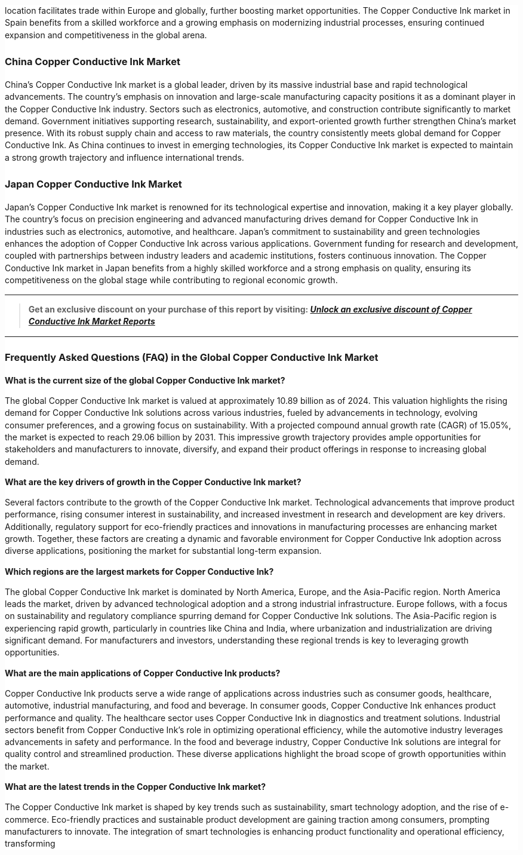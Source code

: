 location facilitates trade within Europe and globally, further boosting market opportunities. The Copper Conductive Ink market in Spain benefits from a skilled workforce and a growing emphasis on modernizing industrial processes, ensuring continued expansion and competitiveness in the global arena.</p><h3>China Copper Conductive Ink Market</h3><p>China&rsquo;s Copper Conductive Ink market is a global leader, driven by its massive industrial base and rapid technological advancements. The country&rsquo;s emphasis on innovation and large-scale manufacturing capacity positions it as a dominant player in the Copper Conductive Ink industry. Sectors such as electronics, automotive, and construction contribute significantly to market demand. Government initiatives supporting research, sustainability, and export-oriented growth further strengthen China&rsquo;s market presence. With its robust supply chain and access to raw materials, the country consistently meets global demand for Copper Conductive Ink. As China continues to invest in emerging technologies, its Copper Conductive Ink market is expected to maintain a strong growth trajectory and influence international trends.</p><h3>Japan Copper Conductive Ink Market</h3><p>Japan&rsquo;s Copper Conductive Ink market is renowned for its technological expertise and innovation, making it a key player globally. The country&rsquo;s focus on precision engineering and advanced manufacturing drives demand for Copper Conductive Ink in industries such as electronics, automotive, and healthcare. Japan&rsquo;s commitment to sustainability and green technologies enhances the adoption of Copper Conductive Ink across various applications. Government funding for research and development, coupled with partnerships between industry leaders and academic institutions, fosters continuous innovation. The Copper Conductive Ink market in Japan benefits from a highly skilled workforce and a strong emphasis on quality, ensuring its competitiveness on the global stage while contributing to regional economic growth.</p><hr /><blockquote><p><strong>Get an exclusive discount on your purchase of this report by visiting: <em><a href="://marketresearchpulse.com/ask-for-discount/46082?utm_source=Github&amp;utm_medium=019">Unlock an exclusive discount of Copper Conductive Ink Market Reports</a></em>&nbsp;</strong></p></blockquote><hr /><h3>Frequently Asked Questions (FAQ) in the Global Copper Conductive Ink Market</h3><p><strong>What is the current size of the global Copper Conductive Ink market?</strong></p><p>The global Copper Conductive Ink market is valued at approximately 10.89 billion as of 2024. This valuation highlights the rising demand for Copper Conductive Ink solutions across various industries, fueled by advancements in technology, evolving consumer preferences, and a growing focus on sustainability. With a projected compound annual growth rate (CAGR) of 15.05%, the market is expected to reach 29.06 billion by 2031. This impressive growth trajectory provides ample opportunities for stakeholders and manufacturers to innovate, diversify, and expand their product offerings in response to increasing global demand.</p><p><strong>What are the key drivers of growth in the Copper Conductive Ink market?</strong></p><p>Several factors contribute to the growth of the Copper Conductive Ink market. Technological advancements that improve product performance, rising consumer interest in sustainability, and increased investment in research and development are key drivers. Additionally, regulatory support for eco-friendly practices and innovations in manufacturing processes are enhancing market growth. Together, these factors are creating a dynamic and favorable environment for Copper Conductive Ink adoption across diverse applications, positioning the market for substantial long-term expansion.</p><p><strong>Which regions are the largest markets for Copper Conductive Ink?</strong></p><p>The global Copper Conductive Ink market is dominated by North America, Europe, and the Asia-Pacific region. North America leads the market, driven by advanced technological adoption and a strong industrial infrastructure. Europe follows, with a focus on sustainability and regulatory compliance spurring demand for Copper Conductive Ink solutions. The Asia-Pacific region is experiencing rapid growth, particularly in countries like China and India, where urbanization and industrialization are driving significant demand. For manufacturers and investors, understanding these regional trends is key to leveraging growth opportunities.</p><p><strong>What are the main applications of Copper Conductive Ink products?</strong></p><p>Copper Conductive Ink products serve a wide range of applications across industries such as consumer goods, healthcare, automotive, industrial manufacturing, and food and beverage. In consumer goods, Copper Conductive Ink enhances product performance and quality. The healthcare sector uses Copper Conductive Ink in diagnostics and treatment solutions. Industrial sectors benefit from Copper Conductive Ink&rsquo;s role in optimizing operational efficiency, while the automotive industry leverages advancements in safety and performance. In the food and beverage industry, Copper Conductive Ink solutions are integral for quality control and streamlined production. These diverse applications highlight the broad scope of growth opportunities within the market.</p><p><strong>What are the latest trends in the Copper Conductive Ink market?</strong></p><p>The Copper Conductive Ink market is shaped by key trends such as sustainability, smart technology adoption, and the rise of e-commerce. Eco-friendly practices and sustainable product development are gaining traction among consumers, prompting manufacturers to innovate. The integration of smart technologies is enhancing product functionality and operational efficiency, transforming